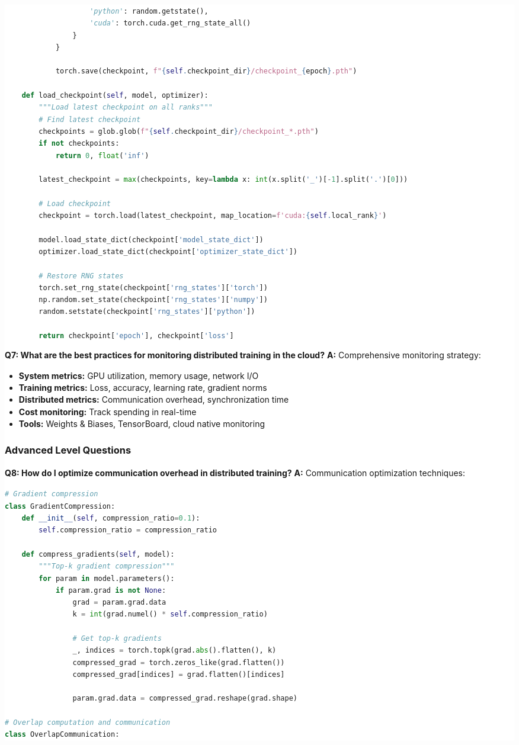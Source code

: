 ```python
                    'python': random.getstate(),
                    'cuda': torch.cuda.get_rng_state_all()
                }
            }
            
            torch.save(checkpoint, f"{self.checkpoint_dir}/checkpoint_{epoch}.pth")
    
    def load_checkpoint(self, model, optimizer):
        """Load latest checkpoint on all ranks"""
        # Find latest checkpoint
        checkpoints = glob.glob(f"{self.checkpoint_dir}/checkpoint_*.pth")
        if not checkpoints:
            return 0, float('inf')
        
        latest_checkpoint = max(checkpoints, key=lambda x: int(x.split('_')[-1].split('.')[0]))
        
        # Load checkpoint
        checkpoint = torch.load(latest_checkpoint, map_location=f'cuda:{self.local_rank}')
        
        model.load_state_dict(checkpoint['model_state_dict'])
        optimizer.load_state_dict(checkpoint['optimizer_state_dict'])
        
        # Restore RNG states
        torch.set_rng_state(checkpoint['rng_states']['torch'])
        np.random.set_state(checkpoint['rng_states']['numpy'])
        random.setstate(checkpoint['rng_states']['python'])
        
        return checkpoint['epoch'], checkpoint['loss']
```

**Q7: What are the best practices for monitoring distributed training in the cloud?**
**A:** Comprehensive monitoring strategy:
- **System metrics:** GPU utilization, memory usage, network I/O
- **Training metrics:** Loss, accuracy, learning rate, gradient norms
- **Distributed metrics:** Communication overhead, synchronization time
- **Cost monitoring:** Track spending in real-time
- **Tools:** Weights & Biases, TensorBoard, cloud native monitoring

### Advanced Level Questions

**Q8: How do I optimize communication overhead in distributed training?**
**A:** Communication optimization techniques:
```python
# Gradient compression
class GradientCompression:
    def __init__(self, compression_ratio=0.1):
        self.compression_ratio = compression_ratio
    
    def compress_gradients(self, model):
        """Top-k gradient compression"""
        for param in model.parameters():
            if param.grad is not None:
                grad = param.grad.data
                k = int(grad.numel() * self.compression_ratio)
                
                # Get top-k gradients
                _, indices = torch.topk(grad.abs().flatten(), k)
                compressed_grad = torch.zeros_like(grad.flatten())
                compressed_grad[indices] = grad.flatten()[indices]
                
                param.grad.data = compressed_grad.reshape(grad.shape)

# Overlap computation and communication
class OverlapCommunication:
```